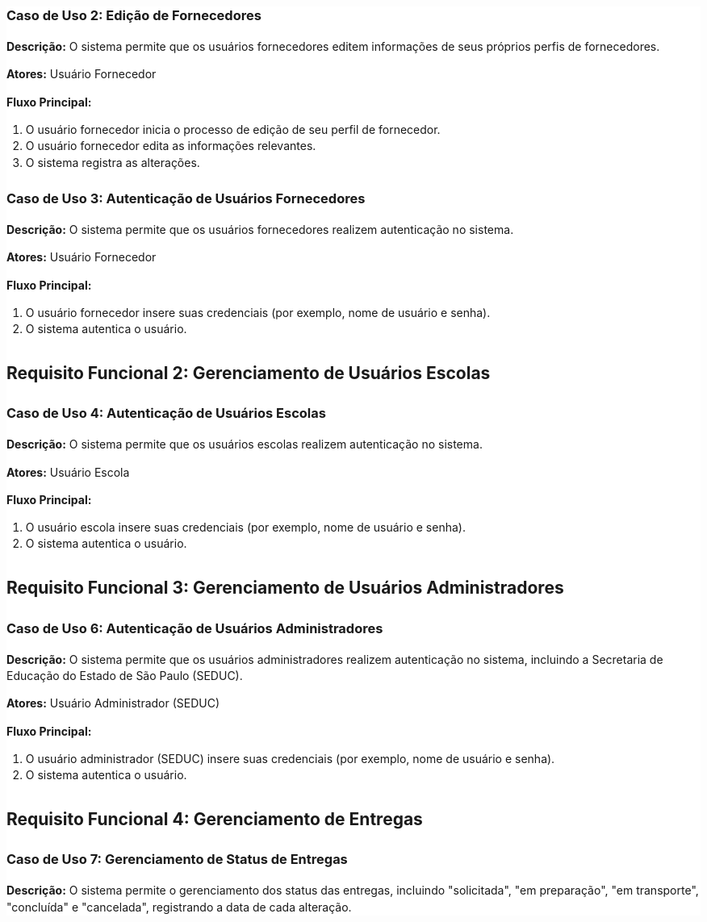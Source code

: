 ### Caso de Uso 2: Edição de Fornecedores

**Descrição:** O sistema permite que os usuários fornecedores editem informações de seus próprios perfis de fornecedores.

**Atores:** Usuário Fornecedor

**Fluxo Principal:**
1. O usuário fornecedor inicia o processo de edição de seu perfil de fornecedor.
2. O usuário fornecedor edita as informações relevantes.
3. O sistema registra as alterações.

### Caso de Uso 3: Autenticação de Usuários Fornecedores

**Descrição:** O sistema permite que os usuários fornecedores realizem autenticação no sistema.

**Atores:** Usuário Fornecedor

**Fluxo Principal:**
1. O usuário fornecedor insere suas credenciais (por exemplo, nome de usuário e senha).
2. O sistema autentica o usuário.

## Requisito Funcional 2: Gerenciamento de Usuários Escolas

### Caso de Uso 4: Autenticação de Usuários Escolas

**Descrição:** O sistema permite que os usuários escolas realizem autenticação no sistema.

**Atores:** Usuário Escola

**Fluxo Principal:**
1. O usuário escola insere suas credenciais (por exemplo, nome de usuário e senha).
2. O sistema autentica o usuário.

## Requisito Funcional 3: Gerenciamento de Usuários Administradores

### Caso de Uso 6: Autenticação de Usuários Administradores

**Descrição:** O sistema permite que os usuários administradores realizem autenticação no sistema, incluindo a Secretaria de Educação do Estado de São Paulo (SEDUC).

**Atores:** Usuário Administrador (SEDUC)

**Fluxo Principal:**
1. O usuário administrador (SEDUC) insere suas credenciais (por exemplo, nome de usuário e senha).
2. O sistema autentica o usuário.

## Requisito Funcional 4: Gerenciamento de Entregas

### Caso de Uso 7: Gerenciamento de Status de Entregas

**Descrição:** O sistema permite o gerenciamento dos status das entregas, incluindo "solicitada", "em preparação", "em transporte", "concluída" e "cancelada", registrando a data de cada alteração.
